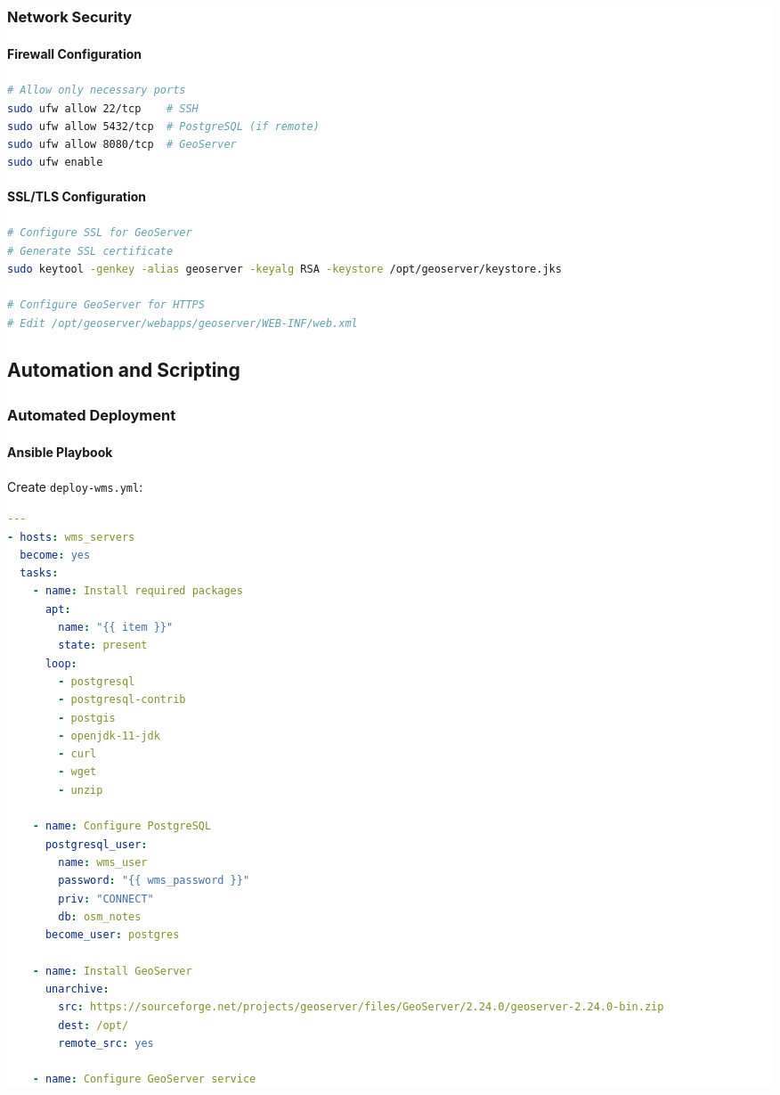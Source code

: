 ### Network Security

#### Firewall Configuration

```bash
# Allow only necessary ports
sudo ufw allow 22/tcp    # SSH
sudo ufw allow 5432/tcp  # PostgreSQL (if remote)
sudo ufw allow 8080/tcp  # GeoServer
sudo ufw enable
```

#### SSL/TLS Configuration

```bash
# Configure SSL for GeoServer
# Generate SSL certificate
sudo keytool -genkey -alias geoserver -keyalg RSA -keystore /opt/geoserver/keystore.jks

# Configure GeoServer for HTTPS
# Edit /opt/geoserver/webapps/geoserver/WEB-INF/web.xml
```

## Automation and Scripting

### Automated Deployment

#### Ansible Playbook

Create `deploy-wms.yml`:

```yaml
---
- hosts: wms_servers
  become: yes
  tasks:
    - name: Install required packages
      apt:
        name: "{{ item }}"
        state: present
      loop:
        - postgresql
        - postgresql-contrib
        - postgis
        - openjdk-11-jdk
        - curl
        - wget
        - unzip

    - name: Configure PostgreSQL
      postgresql_user:
        name: wms_user
        password: "{{ wms_password }}"
        priv: "CONNECT"
        db: osm_notes
      become_user: postgres

    - name: Install GeoServer
      unarchive:
        src: https://sourceforge.net/projects/geoserver/files/GeoServer/2.24.0/geoserver-2.24.0-bin.zip
        dest: /opt/
        remote_src: yes

    - name: Configure GeoServer service
```